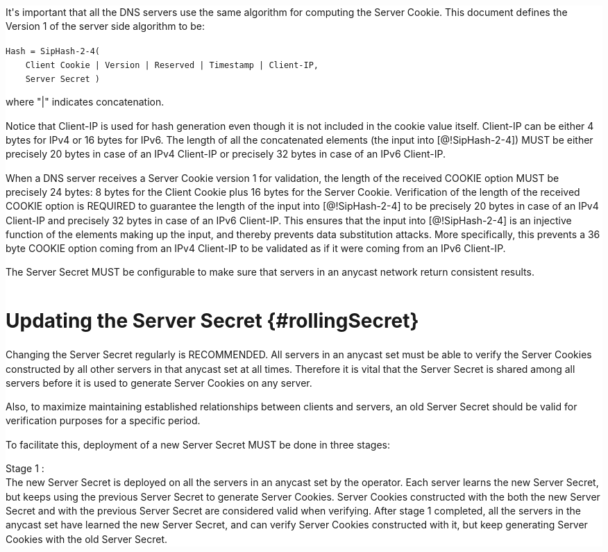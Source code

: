 It's important that all the DNS servers use the same algorithm for computing
the Server Cookie.  This document defines the Version 1 of the server side
algorithm to be:

~~~ ascii-art
Hash = SipHash-2-4(
    Client Cookie | Version | Reserved | Timestamp | Client-IP,
    Server Secret )
~~~

where "|" indicates concatenation.

Notice that Client-IP is used for hash generation even though it is not
included in the cookie value itself. Client-IP can be either 4 bytes for IPv4
or 16 bytes for IPv6. The length of all the concatenated elements (the input
into [@!SipHash-2-4]) MUST be either precisely 20 bytes in case of an IPv4
Client-IP or precisely 32 bytes in case of an IPv6 Client-IP.

When a DNS server receives a Server Cookie version 1 for validation, the length
of the received COOKIE option MUST be precisely 24 bytes: 8 bytes for the
Client Cookie plus 16 bytes for the Server Cookie. Verification of the length
of the received COOKIE option is REQUIRED to guarantee the length of the input
into [@!SipHash-2-4] to be precisely 20 bytes in case of an IPv4 Client-IP and
precisely 32 bytes in case of an IPv6 Client-IP. This ensures that the input
into [@!SipHash-2-4] is an injective function of the elements making up the
input, and thereby prevents data substitution attacks.  More specifically, this
prevents a 36 byte COOKIE option coming from an IPv4 Client-IP to be validated
as if it were coming from an IPv6 Client-IP.

The Server Secret MUST be configurable to make sure that servers in an anycast
network return consistent results.

# Updating the Server Secret {#rollingSecret}

Changing the Server Secret regularly is RECOMMENDED.  All servers in an anycast
set must be able to verify the Server Cookies constructed by all other servers
in that anycast set at all times.  Therefore it is vital that the Server Secret
is shared among all servers before it is used to generate Server Cookies on any
server.

Also, to maximize maintaining established relationships between clients and
servers, an old Server Secret should be valid for verification purposes for a
specific period.

To facilitate this, deployment of a new Server Secret MUST be done in three
stages:

Stage 1
: <t><br>The new Server Secret is deployed on all the servers in an anycast set by
  the operator.</t>
  <t>Each server learns the new Server Secret, but keeps using the previous Server
  Secret to generate Server Cookies.</t>
  <t>Server Cookies constructed with the both the new Server Secret and with
  the previous Server Secret are considered valid when verifying.</t>
  <t>After stage 1 completed, all the servers in the anycast set have learned the
  new Server Secret, and can verify Server Cookies constructed with it, but keep
  generating Server Cookies with the old Server Secret.</t>
